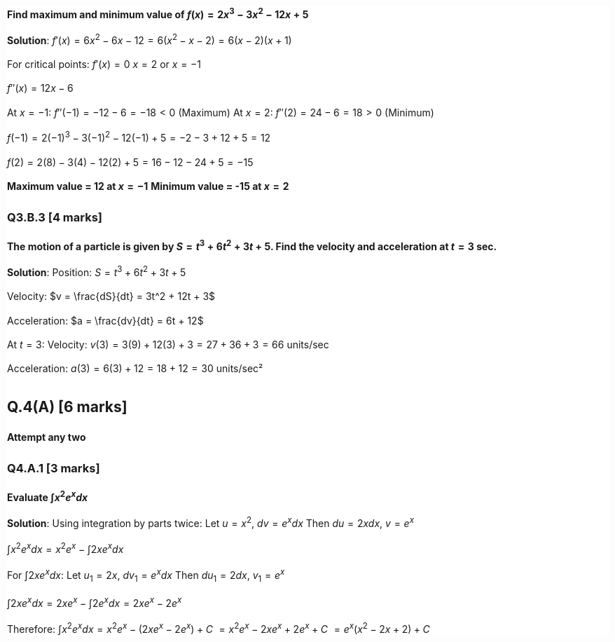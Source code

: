 **Find maximum and minimum value of $f(x) = 2x^3 - 3x^2 - 12x + 5$**

**Solution**:
$f'(x) = 6x^2 - 6x - 12 = 6(x^2 - x - 2) = 6(x-2)(x+1)$

For critical points: $f'(x) = 0$
$x = 2$ or $x = -1$

$f''(x) = 12x - 6$

At $x = -1$: $f''(-1) = -12 - 6 = -18 < 0$ (Maximum)
At $x = 2$: $f''(2) = 24 - 6 = 18 > 0$ (Minimum)

$f(-1) = 2(-1)^3 - 3(-1)^2 - 12(-1) + 5 = -2 - 3 + 12 + 5 = 12$

$f(2) = 2(8) - 3(4) - 12(2) + 5 = 16 - 12 - 24 + 5 = -15$

**Maximum value = 12 at $x = -1$**
**Minimum value = -15 at $x = 2$**

### Q3.B.3 [4 marks]

**The motion of a particle is given by $S = t^3 + 6t^2 + 3t + 5$. Find the velocity and acceleration at $t = 3$ sec.**

**Solution**:
Position: $S = t^3 + 6t^2 + 3t + 5$

Velocity: $v = \frac{dS}{dt} = 3t^2 + 12t + 3$

Acceleration: $a = \frac{dv}{dt} = 6t + 12$

At $t = 3$:
Velocity: $v(3) = 3(9) + 12(3) + 3 = 27 + 36 + 3 = 66$ units/sec

Acceleration: $a(3) = 6(3) + 12 = 18 + 12 = 30$ units/sec²

## Q.4(A) [6 marks]

**Attempt any two**

### Q4.A.1 [3 marks]

**Evaluate $\int x^2 e^x dx$**

**Solution**:
Using integration by parts twice:
Let $u = x^2$, $dv = e^x dx$
Then $du = 2x dx$, $v = e^x$

$\int x^2 e^x dx = x^2 e^x - \int 2x e^x dx$

For $\int 2x e^x dx$:
Let $u_1 = 2x$, $dv_1 = e^x dx$
Then $du_1 = 2 dx$, $v_1 = e^x$

$\int 2x e^x dx = 2x e^x - \int 2 e^x dx = 2x e^x - 2e^x$

Therefore:
$\int x^2 e^x dx = x^2 e^x - (2x e^x - 2e^x) + C$
$= x^2 e^x - 2x e^x + 2e^x + C$
$= e^x(x^2 - 2x + 2) + C$
